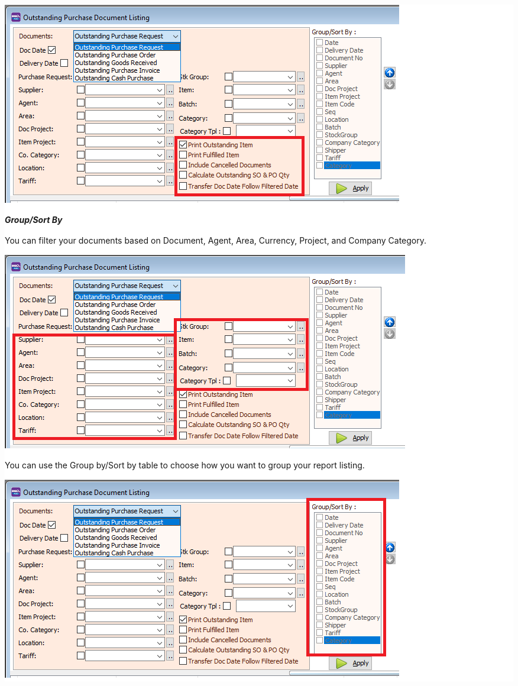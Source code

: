 ![outstanding-purchase-document-listing-print-outstanding-item-fulfilled-item](../../../static/img/usage/purchase/report/outstanding-purchase-document-listing-print-outstanding-item-fulfilled-item.png)

***Group/Sort By***

You can filter your documents based on Document, Agent, Area, Currency, Project, and Company Category.

![outstanding-purchase-document-listing-group-sort-by](../../../static/img/usage/purchase/report/outstanding-purchase-document-listing-group-sort-by.png)

You can use the Group by/Sort by table to choose how you want to group your report listing.

![outstanding-purchase-document-listing-group-sort-by-2](../../../static/img/usage/purchase/report/outstanding-purchase-document-listing-group-sort-by-2.png)
